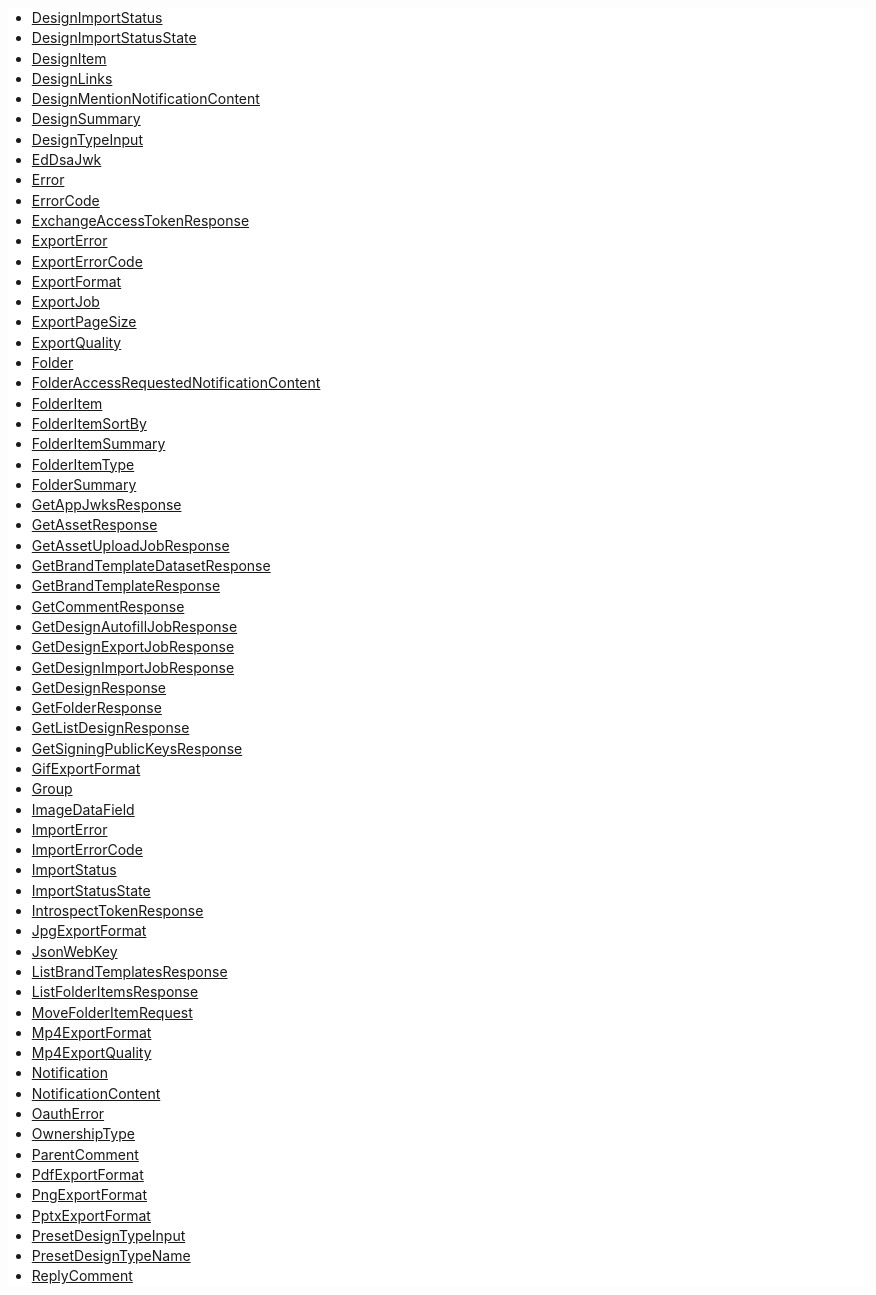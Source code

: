 - [DesignImportStatus](docs/Model/DesignImportStatus.md)
- [DesignImportStatusState](docs/Model/DesignImportStatusState.md)
- [DesignItem](docs/Model/DesignItem.md)
- [DesignLinks](docs/Model/DesignLinks.md)
- [DesignMentionNotificationContent](docs/Model/DesignMentionNotificationContent.md)
- [DesignSummary](docs/Model/DesignSummary.md)
- [DesignTypeInput](docs/Model/DesignTypeInput.md)
- [EdDsaJwk](docs/Model/EdDsaJwk.md)
- [Error](docs/Model/Error.md)
- [ErrorCode](docs/Model/ErrorCode.md)
- [ExchangeAccessTokenResponse](docs/Model/ExchangeAccessTokenResponse.md)
- [ExportError](docs/Model/ExportError.md)
- [ExportErrorCode](docs/Model/ExportErrorCode.md)
- [ExportFormat](docs/Model/ExportFormat.md)
- [ExportJob](docs/Model/ExportJob.md)
- [ExportPageSize](docs/Model/ExportPageSize.md)
- [ExportQuality](docs/Model/ExportQuality.md)
- [Folder](docs/Model/Folder.md)
- [FolderAccessRequestedNotificationContent](docs/Model/FolderAccessRequestedNotificationContent.md)
- [FolderItem](docs/Model/FolderItem.md)
- [FolderItemSortBy](docs/Model/FolderItemSortBy.md)
- [FolderItemSummary](docs/Model/FolderItemSummary.md)
- [FolderItemType](docs/Model/FolderItemType.md)
- [FolderSummary](docs/Model/FolderSummary.md)
- [GetAppJwksResponse](docs/Model/GetAppJwksResponse.md)
- [GetAssetResponse](docs/Model/GetAssetResponse.md)
- [GetAssetUploadJobResponse](docs/Model/GetAssetUploadJobResponse.md)
- [GetBrandTemplateDatasetResponse](docs/Model/GetBrandTemplateDatasetResponse.md)
- [GetBrandTemplateResponse](docs/Model/GetBrandTemplateResponse.md)
- [GetCommentResponse](docs/Model/GetCommentResponse.md)
- [GetDesignAutofillJobResponse](docs/Model/GetDesignAutofillJobResponse.md)
- [GetDesignExportJobResponse](docs/Model/GetDesignExportJobResponse.md)
- [GetDesignImportJobResponse](docs/Model/GetDesignImportJobResponse.md)
- [GetDesignResponse](docs/Model/GetDesignResponse.md)
- [GetFolderResponse](docs/Model/GetFolderResponse.md)
- [GetListDesignResponse](docs/Model/GetListDesignResponse.md)
- [GetSigningPublicKeysResponse](docs/Model/GetSigningPublicKeysResponse.md)
- [GifExportFormat](docs/Model/GifExportFormat.md)
- [Group](docs/Model/Group.md)
- [ImageDataField](docs/Model/ImageDataField.md)
- [ImportError](docs/Model/ImportError.md)
- [ImportErrorCode](docs/Model/ImportErrorCode.md)
- [ImportStatus](docs/Model/ImportStatus.md)
- [ImportStatusState](docs/Model/ImportStatusState.md)
- [IntrospectTokenResponse](docs/Model/IntrospectTokenResponse.md)
- [JpgExportFormat](docs/Model/JpgExportFormat.md)
- [JsonWebKey](docs/Model/JsonWebKey.md)
- [ListBrandTemplatesResponse](docs/Model/ListBrandTemplatesResponse.md)
- [ListFolderItemsResponse](docs/Model/ListFolderItemsResponse.md)
- [MoveFolderItemRequest](docs/Model/MoveFolderItemRequest.md)
- [Mp4ExportFormat](docs/Model/Mp4ExportFormat.md)
- [Mp4ExportQuality](docs/Model/Mp4ExportQuality.md)
- [Notification](docs/Model/Notification.md)
- [NotificationContent](docs/Model/NotificationContent.md)
- [OauthError](docs/Model/OauthError.md)
- [OwnershipType](docs/Model/OwnershipType.md)
- [ParentComment](docs/Model/ParentComment.md)
- [PdfExportFormat](docs/Model/PdfExportFormat.md)
- [PngExportFormat](docs/Model/PngExportFormat.md)
- [PptxExportFormat](docs/Model/PptxExportFormat.md)
- [PresetDesignTypeInput](docs/Model/PresetDesignTypeInput.md)
- [PresetDesignTypeName](docs/Model/PresetDesignTypeName.md)
- [ReplyComment](docs/Model/ReplyComment.md)